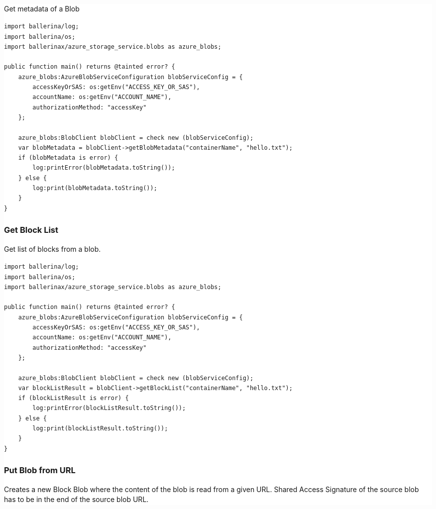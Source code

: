 Get metadata of a Blob

```ballerina
import ballerina/log;
import ballerina/os;
import ballerinax/azure_storage_service.blobs as azure_blobs;

public function main() returns @tainted error? {
    azure_blobs:AzureBlobServiceConfiguration blobServiceConfig = {
        accessKeyOrSAS: os:getEnv("ACCESS_KEY_OR_SAS"),
        accountName: os:getEnv("ACCOUNT_NAME"),
        authorizationMethod: "accessKey"
    };
 
    azure_blobs:BlobClient blobClient = check new (blobServiceConfig);
    var blobMetadata = blobClient->getBlobMetadata("containerName", "hello.txt");
    if (blobMetadata is error) {
        log:printError(blobMetadata.toString());
    } else {
        log:print(blobMetadata.toString());
    }
}
```

### Get Block List

Get list of blocks from a blob.

```ballerina
import ballerina/log;
import ballerina/os;
import ballerinax/azure_storage_service.blobs as azure_blobs;

public function main() returns @tainted error? {
    azure_blobs:AzureBlobServiceConfiguration blobServiceConfig = {
        accessKeyOrSAS: os:getEnv("ACCESS_KEY_OR_SAS"),
        accountName: os:getEnv("ACCOUNT_NAME"),
        authorizationMethod: "accessKey"
    };
 
    azure_blobs:BlobClient blobClient = check new (blobServiceConfig);
    var blockListResult = blobClient->getBlockList("containerName", "hello.txt");
    if (blockListResult is error) {
        log:printError(blockListResult.toString());
    } else {
        log:print(blockListResult.toString());
    }
}
```

### Put Blob from URL

Creates a new Block Blob where the content of the blob is read from a given URL. Shared Access Signature of the source blob has to be in the end of the source blob URL.

